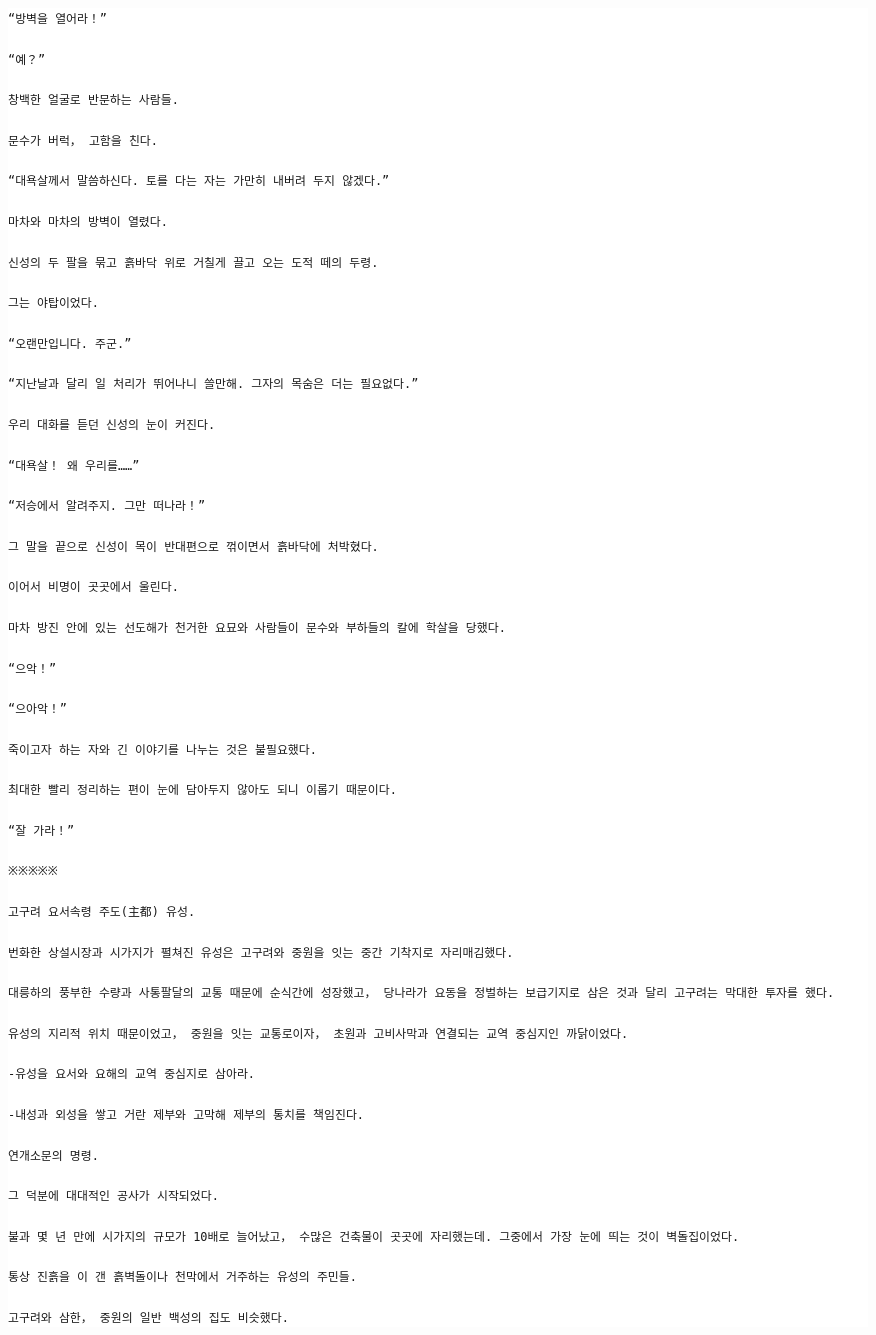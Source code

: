 	“방벽을 열어라！”

	“예？”

	창백한 얼굴로 반문하는 사람들.

	문수가 버럭， 고함을 친다.

	“대욕살께서 말씀하신다. 토를 다는 자는 가만히 내버려 두지 않겠다.”

	마차와 마차의 방벽이 열렸다.

	신성의 두 팔을 묶고 흙바닥 위로 거칠게 끌고 오는 도적 떼의 두령.

	그는 야탑이었다.

	“오랜만입니다. 주군.”

	“지난날과 달리 일 처리가 뛰어나니 쓸만해. 그자의 목숨은 더는 필요없다.”

	우리 대화를 듣던 신성의 눈이 커진다.

	“대욕살！ 왜 우리를……”

	“저승에서 알려주지. 그만 떠나라！”

	그 말을 끝으로 신성이 목이 반대편으로 꺾이면서 흙바닥에 처박혔다.

	이어서 비명이 곳곳에서 울린다.

	마차 방진 안에 있는 선도해가 천거한 요묘와 사람들이 문수와 부하들의 칼에 학살을 당했다.

	“으악！”

	“으아악！”

	죽이고자 하는 자와 긴 이야기를 나누는 것은 불필요했다.

	최대한 빨리 정리하는 편이 눈에 담아두지 않아도 되니 이롭기 때문이다.

	“잘 가라！”

	※※※※※

	고구려 요서속령 주도(主都) 유성.

	번화한 상설시장과 시가지가 펼쳐진 유성은 고구려와 중원을 잇는 중간 기착지로 자리매김했다.

	대릉하의 풍부한 수량과 사통팔달의 교통 때문에 순식간에 성장했고， 당나라가 요동을 정벌하는 보급기지로 삼은 것과 달리 고구려는 막대한 투자를 했다.

	유성의 지리적 위치 때문이었고， 중원을 잇는 교통로이자， 초원과 고비사막과 연결되는 교역 중심지인 까닭이었다.

	-유성을 요서와 요해의 교역 중심지로 삼아라.

	-내성과 외성을 쌓고 거란 제부와 고막해 제부의 통치를 책임진다.

	연개소문의 명령.

	그 덕분에 대대적인 공사가 시작되었다.

	불과 몇 년 만에 시가지의 규모가 10배로 늘어났고， 수많은 건축물이 곳곳에 자리했는데. 그중에서 가장 눈에 띄는 것이 벽돌집이었다.

	통상 진흙을 이 갠 흙벽돌이나 천막에서 거주하는 유성의 주민들.

	고구려와 삼한， 중원의 일반 백성의 집도 비슷했다.
